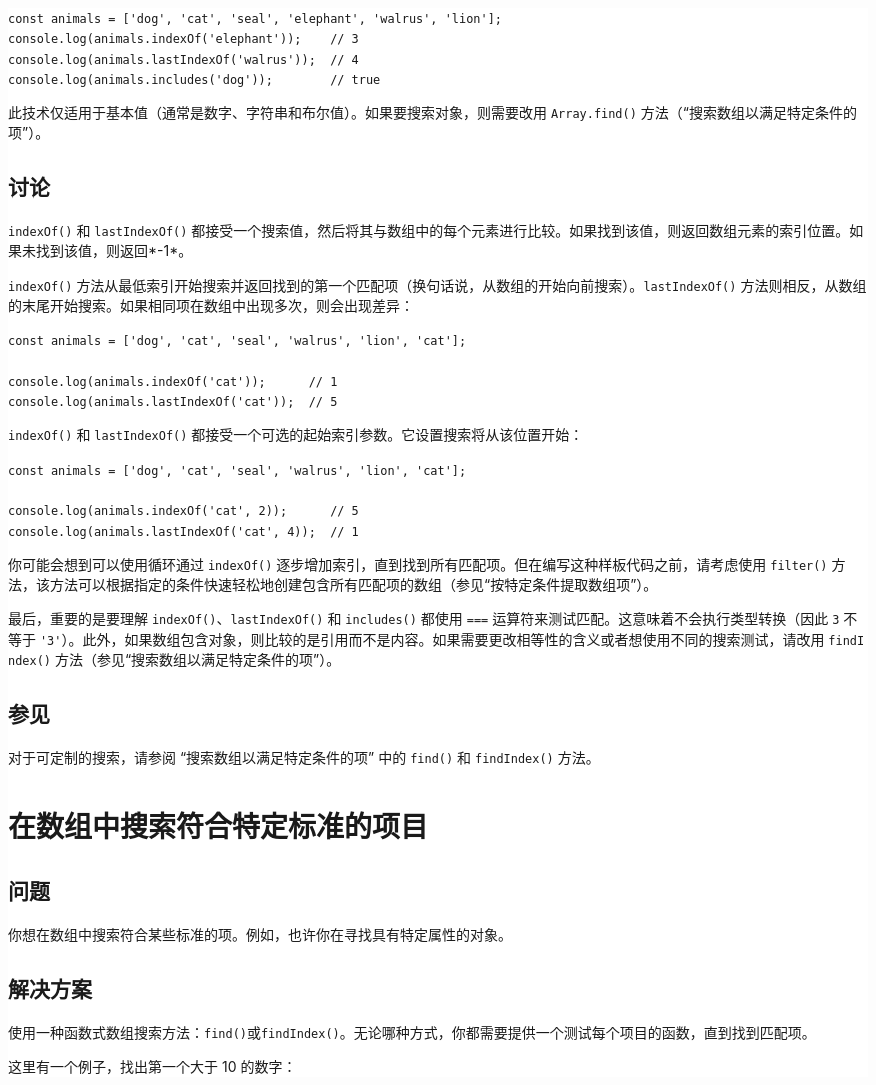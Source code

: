 ```
const animals = ['dog', 'cat', 'seal', 'elephant', 'walrus', 'lion'];
console.log(animals.indexOf('elephant'));    // 3
console.log(animals.lastIndexOf('walrus'));  // 4
console.log(animals.includes('dog'));        // true
```

此技术仅适用于基本值（通常是数字、字符串和布尔值）。如果要搜索对象，则需要改用 `Array.find()` 方法（“搜索数组以满足特定条件的项”）。

## 讨论

`indexOf()` 和 `lastIndexOf()` 都接受一个搜索值，然后将其与数组中的每个元素进行比较。如果找到该值，则返回数组元素的索引位置。如果未找到该值，则返回*-1*。

`indexOf()` 方法从最低索引开始搜索并返回找到的第一个匹配项（换句话说，从数组的开始向前搜索）。`lastIndexOf()` 方法则相反，从数组的末尾开始搜索。如果相同项在数组中出现多次，则会出现差异：

```
const animals = ['dog', 'cat', 'seal', 'walrus', 'lion', 'cat'];

console.log(animals.indexOf('cat'));      // 1
console.log(animals.lastIndexOf('cat'));  // 5
```

`indexOf()` 和 `lastIndexOf()` 都接受一个可选的起始索引参数。它设置搜索将从该位置开始：

```
const animals = ['dog', 'cat', 'seal', 'walrus', 'lion', 'cat'];

console.log(animals.indexOf('cat', 2));      // 5
console.log(animals.lastIndexOf('cat', 4));  // 1
```

你可能会想到可以使用循环通过 `indexOf()` 逐步增加索引，直到找到所有匹配项。但在编写这种样板代码之前，请考虑使用 `filter()` 方法，该方法可以根据指定的条件快速轻松地创建包含所有匹配项的数组（参见“按特定条件提取数组项”）。

最后，重要的是要理解 `indexOf()`、`lastIndexOf()` 和 `includes()` 都使用 `===` 运算符来测试匹配。这意味着不会执行类型转换（因此 `3` 不等于 `'3'`）。此外，如果数组包含对象，则比较的是引用而不是内容。如果需要更改相等性的含义或者想使用不同的搜索测试，请改用 `findIndex()` 方法（参见“搜索数组以满足特定条件的项”）。

## 参见

对于可定制的搜索，请参阅 “搜索数组以满足特定条件的项” 中的 `find()` 和 `findIndex()` 方法。

# 在数组中搜索符合特定标准的项目

## 问题

你想在数组中搜索符合某些标准的项。例如，也许你在寻找具有特定属性的对象。

## 解决方案

使用一种函数式数组搜索方法：`find()`或`findIndex()`。无论哪种方式，你都需要提供一个测试每个项目的函数，直到找到匹配项。

这里有一个例子，找出第一个大于 10 的数字：
